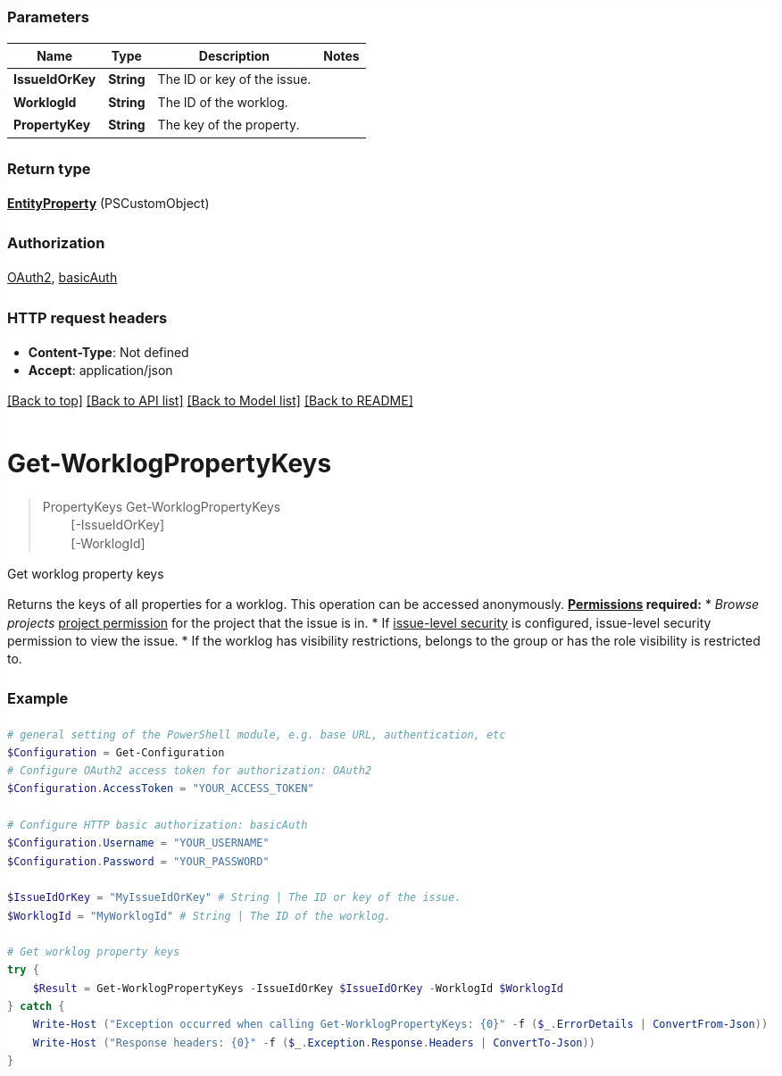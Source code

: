```powershell
```

### Parameters

Name | Type | Description  | Notes
------------- | ------------- | ------------- | -------------
 **IssueIdOrKey** | **String**| The ID or key of the issue. | 
 **WorklogId** | **String**| The ID of the worklog. | 
 **PropertyKey** | **String**| The key of the property. | 

### Return type

[**EntityProperty**](EntityProperty.md) (PSCustomObject)

### Authorization

[OAuth2](../README.md#OAuth2), [basicAuth](../README.md#basicAuth)

### HTTP request headers

 - **Content-Type**: Not defined
 - **Accept**: application/json

[[Back to top]](#) [[Back to API list]](../README.md#documentation-for-api-endpoints) [[Back to Model list]](../README.md#documentation-for-models) [[Back to README]](../README.md)

<a id="Get-WorklogPropertyKeys"></a>
# **Get-WorklogPropertyKeys**
> PropertyKeys Get-WorklogPropertyKeys<br>
> &nbsp;&nbsp;&nbsp;&nbsp;&nbsp;&nbsp;&nbsp;&nbsp;[-IssueIdOrKey] <String><br>
> &nbsp;&nbsp;&nbsp;&nbsp;&nbsp;&nbsp;&nbsp;&nbsp;[-WorklogId] <String><br>

Get worklog property keys

Returns the keys of all properties for a worklog.  This operation can be accessed anonymously.  **[Permissions](#permissions) required:**   *  *Browse projects* [project permission](https://confluence.atlassian.com/x/yodKLg) for the project that the issue is in.  *  If [issue-level security](https://confluence.atlassian.com/x/J4lKLg) is configured, issue-level security permission to view the issue.  *  If the worklog has visibility restrictions, belongs to the group or has the role visibility is restricted to.

### Example
```powershell
# general setting of the PowerShell module, e.g. base URL, authentication, etc
$Configuration = Get-Configuration
# Configure OAuth2 access token for authorization: OAuth2
$Configuration.AccessToken = "YOUR_ACCESS_TOKEN"

# Configure HTTP basic authorization: basicAuth
$Configuration.Username = "YOUR_USERNAME"
$Configuration.Password = "YOUR_PASSWORD"

$IssueIdOrKey = "MyIssueIdOrKey" # String | The ID or key of the issue.
$WorklogId = "MyWorklogId" # String | The ID of the worklog.

# Get worklog property keys
try {
    $Result = Get-WorklogPropertyKeys -IssueIdOrKey $IssueIdOrKey -WorklogId $WorklogId
} catch {
    Write-Host ("Exception occurred when calling Get-WorklogPropertyKeys: {0}" -f ($_.ErrorDetails | ConvertFrom-Json))
    Write-Host ("Response headers: {0}" -f ($_.Exception.Response.Headers | ConvertTo-Json))
}
```
